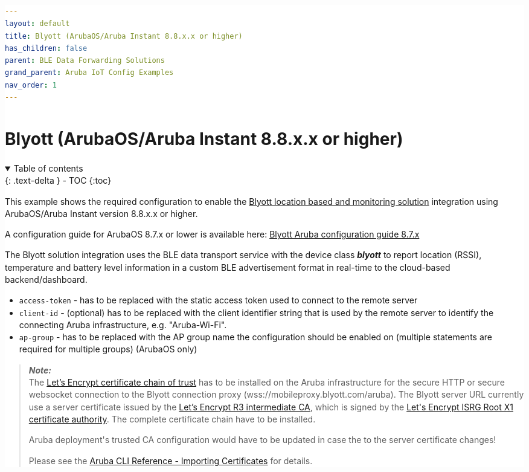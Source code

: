 ```yaml
---
layout: default
title: Blyott (ArubaOS/Aruba Instant 8.8.x.x or higher)
has_children: false
parent: BLE Data Forwarding Solutions
grand_parent: Aruba IoT Config Examples
nav_order: 1
---
```


# Blyott (ArubaOS/Aruba Instant 8.8.x.x or higher)

<details open markdown="block">
  <summary>
    Table of contents
  </summary>
  {: .text-delta }
- TOC
{:toc}
</details>

This example shows the required configuration to enable the [Blyott location based and monitoring solution](https://blyott.com/) integration using ArubaOS/Aruba Instant version 8.8.x.x or higher.  

A configuration guide for ArubaOS 8.7.x or lower is available here: [Blyott Aruba configuration guide 8.7.x](https://support.blyott.com/en-GB/kb/articles/aruba-configuration-manual)  

The Blyott solution integration uses the BLE data transport service with the device class ***blyott*** to report location (RSSI), temperature and battery level information in a custom BLE advertisement format in real-time to the cloud-based backend/dashboard.

-   `access-token` - has to be replaced with the static access token used to connect to the remote server
-   `client-id` - (optional) has to be replaced with the client identifier string that is used by the remote server to identify the connecting Aruba infrastructure, e.g. "Aruba-Wi-Fi".
-   `ap-group` - has to be replaced with the AP group name the configuration should be enabled on (multiple statements are required for multiple groups) (ArubaOS only)

>***Note:***  
>The [Let’s Encrypt certificate chain of trust](https://letsencrypt.org/certificates/) has to be installed on the Aruba infrastructure for the secure HTTP or secure websocket connection to the Blyott connection proxy (wss://mobileproxy.blyott.com/aruba). The Blyott server URL currently use a server certificate issued by the [Let’s Encrypt R3 intermediate CA](https://letsencrypt.org/certs/lets-encrypt-r3.pem), which is signed by the [Let's Encrypt ISRG Root X1 certificate authority](https://letsencrypt.org/certs/isrgrootx1.pem). The complete certificate chain have to be installed.
>
>Aruba deployment's trusted CA configuration would have to be updated in case the to the server certificate changes!
>
>Please see the [Aruba CLI Reference - Importing Certificates](../references/aruba_reference_documentation.md#aruba-cli-reference---importing-certificates) for details.
